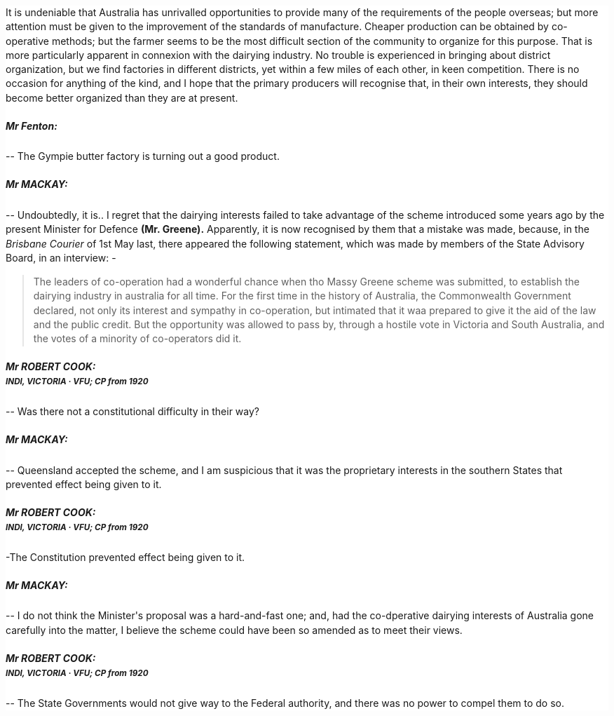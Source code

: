 It is undeniable that Australia has unrivalled opportunities to provide many of the requirements of the people overseas; but more attention must be given to the improvement of the standards of manufacture. Cheaper production can be obtained by co-operative methods; but the farmer seems to be the most difficult section of the community to organize for this purpose. That is more particularly apparent in connexion with the dairying industry. No trouble is experienced in bringing about district organization, but we find factories in different districts, yet within a few miles of each other, in keen competition. There is no occasion for anything of the kind, and I hope that the primary producers will recognise that, in their own interests, they should become better organized than they are at present. 

##### Mr Fenton:

-- The Gympie butter factory is turning out a good product. 

##### Mr MACKAY:

-- Undoubtedly, it is.. I regret that the dairying interests failed to take advantage of the scheme introduced some years ago by the present Minister for Defence  **(Mr. Greene).**  Apparently, it is now recognised by them that a mistake was made, because, in the  *Brisbane Courier*  of 1st May last, there appeared the following statement, which was made by members of the State Advisory Board, in an interview: - 

  >The leaders of co-operation had a wonderful chance when tho Massy Greene scheme was submitted, to establish the dairying industry in australia for all time. For the first time in the history of Australia, the Commonwealth Government declared, not only its interest and sympathy in co-operation, but intimated that it waa prepared to give it the aid of the law and the public credit. But the opportunity was allowed to pass by, through a hostile vote in Victoria and South Australia, and the votes of a minority of co-operators did it. 

##### Mr ROBERT COOK:<br><small class="text-muted">INDI, VICTORIA &middot; VFU; CP from 1920</small>

-- Was there not a constitutional difficulty in their way? 

##### Mr MACKAY:

-- Queensland accepted the scheme, and I am suspicious that it was the proprietary interests in the southern States that prevented effect being given to it. 

##### Mr ROBERT COOK:<br><small class="text-muted">INDI, VICTORIA &middot; VFU; CP from 1920</small>

-The Constitution prevented effect being given to it. 

##### Mr MACKAY:

-- I do not think the Minister's proposal was a hard-and-fast one; and, had the co-dperative dairying interests of Australia gone carefully into the matter, I believe the scheme could have been so amended as to meet their views. 

##### Mr ROBERT COOK:<br><small class="text-muted">INDI, VICTORIA &middot; VFU; CP from 1920</small>

-- The State Governments would not give way to the Federal authority, and there was no power to compel them to do so. 
